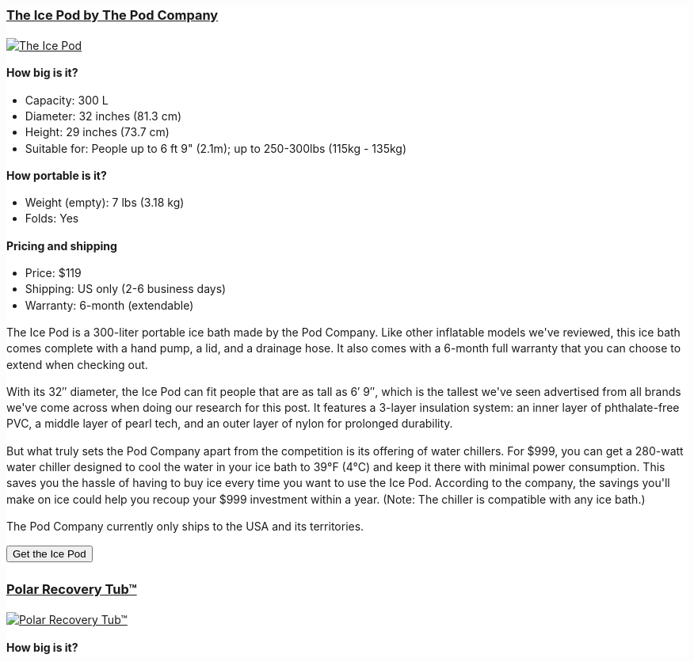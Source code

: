 <h3 id="icepod"><a class="link-unstyled" href="https://www.podcompany.com/whatifididnt" target="_blank" rel="noopener noreferrer">The Ice Pod by The Pod Company</a></h3>

<a href="https://www.podcompany.com/whatifididnt" target="_blank" rel="noopener noreferrer"><img class="product-img" src="/assets/blog/ice-pod.jpg" alt="The Ice Pod"></a>

<div class="well">

**How big is it?**

- Capacity: 300 L
- Diameter: 32 inches (81.3 cm)
- Height: 29 inches (73.7 cm)
- Suitable for: People up to 6 ft 9" (2.1m); up to 250-300lbs (115kg - 135kg)

**How portable is it?**

- Weight (empty): 7 lbs (3.18 kg)
- Folds: Yes

**Pricing and shipping**

- Price: $119
- Shipping: US only (2-6 business days)
- Warranty: 6-month (extendable)

</div>

The Ice Pod is a 300-liter portable ice bath made by the Pod Company. Like other inflatable models we've reviewed, this ice bath comes complete with a hand pump, a lid, and a drainage hose. It also comes with a 6-month full warranty that you can choose to extend when checking out.

With its 32″ diameter, the Ice Pod can fit people that are as tall as 6′ 9″, which is the tallest we've seen advertised from all brands we've come across when doing our research for this post. It features a 3-layer insulation system: an inner layer of phthalate-free PVC, a middle layer of pearl tech, and an outer layer of nylon for prolonged durability.

But what truly sets the Pod Company apart from the competition is its offering of water chillers. For $999, you can get a 280-watt water chiller designed to cool the water in your ice bath to 39°F (4°C) and keep it there with minimal power consumption. This saves you the hassle of having to buy ice every time you want to use the Ice Pod. According to the company, the savings you'll make on ice could help you recoup your $999 investment within a year. (Note: The chiller is compatible with any ice bath.)

The Pod Company currently only ships to the USA and its territories.

<button class="btn btn-outline" onclick="window.open('https://www.podcompany.com/whatifididnt' + location.search)" type="button" rel="noopener noreferrer">Get the Ice Pod</button>

<h3 id="polar"><a class="link-unstyled" href="https://www.awin1.com/cread.php?awinmid=60339&awinaffid=1435411&ued=https%3A%2F%2Fpolar-recovery.com%2Fproducts%2Fpolar-recovery-tub-ice-bath" target="_blank" rel="noopener noreferrer">Polar Recovery Tub™</a></h3>

<a href="https://www.awin1.com/cread.php?awinmid=60339&awinaffid=1435411&ued=https%3A%2F%2Fpolar-recovery.com%2Fproducts%2Fpolar-recovery-tub-ice-bath" target="_blank" rel="noopener noreferrer"><img class="product-img" src="/assets/blog/polar-recovery.jpg" alt="Polar Recovery Tub™"></a>

<div class="well">

**How big is it?**
